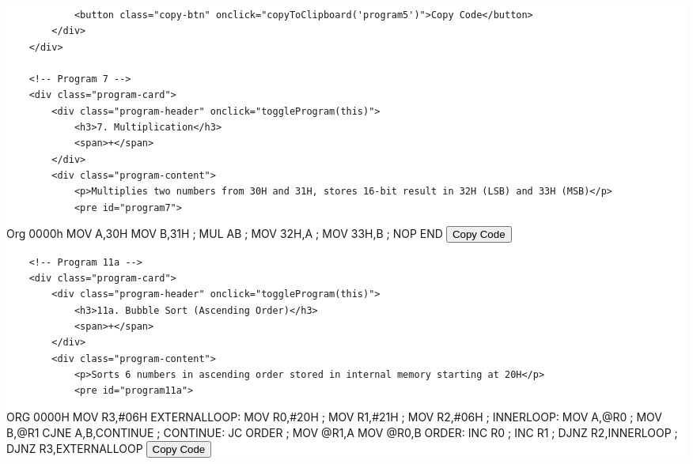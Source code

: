                 <button class="copy-btn" onclick="copyToClipboard('program5')">Copy Code</button>
            </div>
        </div>
        
        <!-- Program 7 -->
        <div class="program-card">
            <div class="program-header" onclick="toggleProgram(this)">
                <h3>7. Multiplication</h3>
                <span>+</span>
            </div>
            <div class="program-content">
                <p>Multiplies two numbers from 30H and 31H, stores 16-bit result in 32H (LSB) and 33H (MSB)</p>
                <pre id="program7">
Org 0000h
MOV A,30H 
MOV B,31H ;
MUL AB ;
MOV 32H,A ;
MOV 33H,B ;
NOP
END</pre>
                <button class="copy-btn" onclick="copyToClipboard('program7')">Copy Code</button>
            </div>
        </div>
        
        <!-- Program 11a -->
        <div class="program-card">
            <div class="program-header" onclick="toggleProgram(this)">
                <h3>11a. Bubble Sort (Ascending Order)</h3>
                <span>+</span>
            </div>
            <div class="program-content">
                <p>Sorts 6 numbers in ascending order stored in internal memory starting at 20H</p>
                <pre id="program11a">
ORG 0000H 
MOV R3,#06H 
EXTERNALLOOP: MOV R0,#20H ;
MOV R1,#21H ;
MOV R2,#06H ;
INNERLOOP: MOV A,@R0 ;
MOV B,@R1 
CJNE A,B,CONTINUE ;
CONTINUE: JC ORDER ;
MOV @R1,A 
MOV @R0,B
ORDER: INC R0 ;
INC R1 ;
DJNZ R2,INNERLOOP ;
DJNZ R3,EXTERNALLOOP</pre>
                <button class="copy-btn" onclick="copyToClipboard('program11a')">Copy Code</button>
            </div>
        </div>
        
